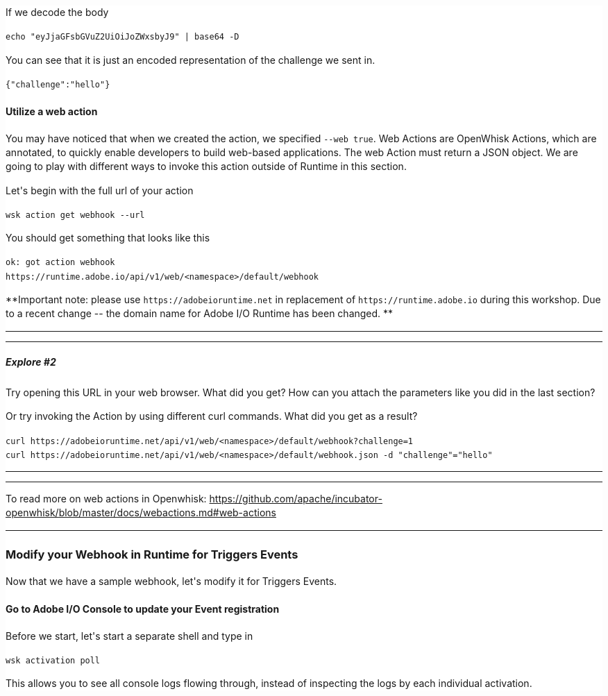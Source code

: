 If we decode the body

```
echo "eyJjaGFsbGVuZ2UiOiJoZWxsbyJ9" | base64 -D
```

You can see that it is just an encoded representation of the challenge we sent in. 

```
{"challenge":"hello"}
```
#### Utilize a web action
You may have noticed that when we created the action, we specified `--web true`. Web Actions are OpenWhisk Actions, which are annotated, to quickly enable developers to build web-based applications.  The web Action must return a JSON object. We are going to play with different ways to invoke this action outside of Runtime in this section.

Let's begin with the full url of your action
```
wsk action get webhook --url
```
You should get something that looks like this
```
ok: got action webhook
https://runtime.adobe.io/api/v1/web/<namespace>/default/webhook
```

**Important note: please use `https://adobeioruntime.net` in replacement of `https://runtime.adobe.io` during this workshop. Due to a recent change -- the domain name for Adobe I/O Runtime has been changed. **

---
---
##### Explore #2
Try opening this URL in your web browser. What did you get? How can you attach the parameters like you did in the last section?

Or try invoking the Action by using different curl commands. What did you get as a result?
```
curl https://adobeioruntime.net/api/v1/web/<namespace>/default/webhook?challenge=1
curl https://adobeioruntime.net/api/v1/web/<namespace>/default/webhook.json -d "challenge"="hello"
```
---
---

To read more on web actions in Openwhisk: https://github.com/apache/incubator-openwhisk/blob/master/docs/webactions.md#web-actions

---

### Modify your Webhook in Runtime for Triggers Events
Now that we have a sample webhook, let's modify it for Triggers Events. 

#### Go to Adobe I/O Console to update your Event registration
Before we start, let's start a separate shell and type in 
```
wsk activation poll
```
This allows you to see all console logs flowing through, instead of inspecting the logs by each individual activation. 
